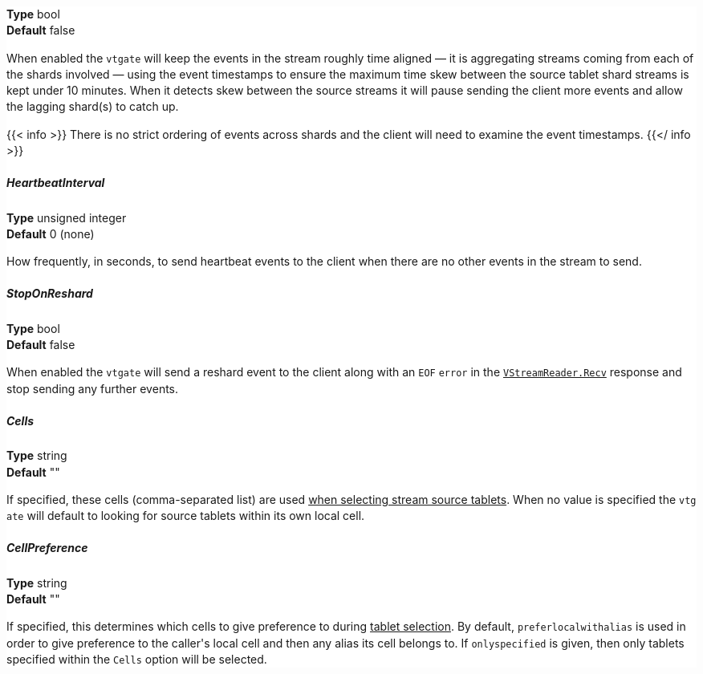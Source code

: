 **Type** bool\
**Default** false

When enabled the `vtgate` will keep the events in the stream roughly time aligned — it is aggregating streams coming
from each of the shards involved — using the event timestamps to ensure the maximum time skew between the source
tablet shard streams is kept under 10 minutes. When it detects skew between the source streams it will pause sending
the client more events and allow the lagging shard(s) to catch up.

{{< info >}}
There is no strict ordering of events across shards and the client will need to examine the event timestamps.
{{</ info >}}

##### HeartbeatInterval

**Type** unsigned integer\
**Default** 0 (none)

How frequently, in seconds, to send heartbeat events to the client when there are no other events in the stream to
send.

##### StopOnReshard

**Type** bool\
**Default** false

When enabled the `vtgate` will send a reshard event to the client along with an `EOF`
`error` in the [`VStreamReader.Recv`](https://pkg.go.dev/vitess.io/vitess/go/vt/vtgate/vtgateconn#VStreamReader)
response and stop sending any further events.

##### Cells

**Type** string\
**Default** ""

If specified, these cells (comma-separated list) are used
[when selecting stream source tablets](../tablet_selection/). When no value is specified the `vtgate` will
default to looking for source tablets within its own local cell.

##### CellPreference

**Type** string\
**Default** ""

If specified, this determines which cells to give preference to during [tablet selection](../tablet_selection/). 
By default, `preferlocalwithalias` is used in order to give preference to the caller's local cell and then any alias its cell belongs to. 
If `onlyspecified` is given, then only tablets specified within the `Cells` option will be selected.
